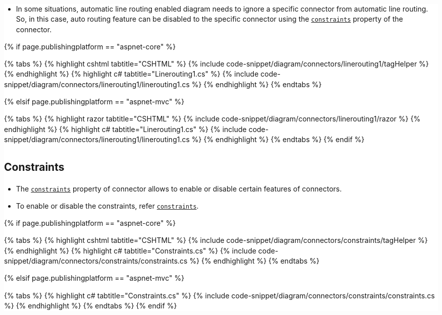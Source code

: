 

* In some situations, automatic line routing enabled diagram needs to ignore a specific connector from automatic line routing. So, in this case, auto routing feature can be disabled to the specific connector using the [`constraints`](https://help.syncfusion.com/cr/aspnetcore-js2/Syncfusion.EJ2.Diagrams.ConnectorConstraints.html) property of the connector.

{% if page.publishingplatform == "aspnet-core" %}

{% tabs %}
{% highlight cshtml tabtitle="CSHTML" %}
{% include code-snippet/diagram/connectors/linerouting1/tagHelper %}
{% endhighlight %}
{% highlight c# tabtitle="Linerouting1.cs" %}
{% include code-snippet/diagram/connectors/linerouting1/linerouting1.cs %}
{% endhighlight %}
{% endtabs %}

{% elsif page.publishingplatform == "aspnet-mvc" %}

{% tabs %}
{% highlight razor tabtitle="CSHTML" %}
{% include code-snippet/diagram/connectors/linerouting1/razor %}
{% endhighlight %}
{% highlight c# tabtitle="Linerouting1.cs" %}
{% include code-snippet/diagram/connectors/linerouting1/linerouting1.cs %}
{% endhighlight %}
{% endtabs %}
{% endif %}



## Constraints

* The [`constraints`](https://help.syncfusion.com/cr/aspnetcore-js2/Syncfusion.EJ2.Diagrams.ConnectorConstraints.html) property of connector allows to enable or disable certain features of connectors.

* To enable or disable the constraints, refer [`constraints`](https://help.syncfusion.com/cr/aspnetcore-js2/Syncfusion.EJ2.Diagrams.ConnectorConstraints.html).

{% if page.publishingplatform == "aspnet-core" %}

{% tabs %}
{% highlight cshtml tabtitle="CSHTML" %}
{% include code-snippet/diagram/connectors/constraints/tagHelper %}
{% endhighlight %}
{% highlight c# tabtitle="Constraints.cs" %}
{% include code-snippet/diagram/connectors/constraints/constraints.cs %}
{% endhighlight %}
{% endtabs %}

{% elsif page.publishingplatform == "aspnet-mvc" %}

{% tabs %}
{% highlight c# tabtitle="Constraints.cs" %}
{% include code-snippet/diagram/connectors/constraints/constraints.cs %}
{% endhighlight %}
{% endtabs %}
{% endif %}
